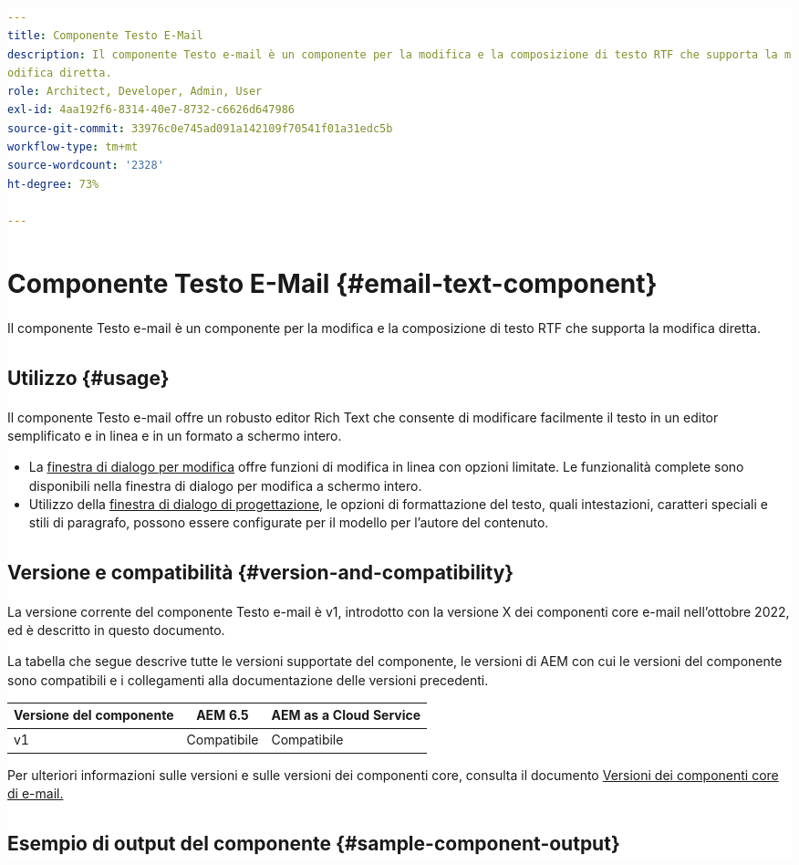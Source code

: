 ```yaml
---
title: Componente Testo E-Mail
description: Il componente Testo e-mail è un componente per la modifica e la composizione di testo RTF che supporta la modifica diretta.
role: Architect, Developer, Admin, User
exl-id: 4aa192f6-8314-40e7-8732-c6626d647986
source-git-commit: 33976c0e745ad091a142109f70541f01a31edc5b
workflow-type: tm+mt
source-wordcount: '2328'
ht-degree: 73%

---
```



# Componente Testo E-Mail {#email-text-component}

Il componente Testo e-mail è un componente per la modifica e la composizione di testo RTF che supporta la modifica diretta.

## Utilizzo {#usage}

Il componente Testo e-mail offre un robusto editor Rich Text che consente di modificare facilmente il testo in un editor semplificato e in linea e in un formato a schermo intero.

* La [finestra di dialogo per modifica](#edit-dialog) offre funzioni di modifica in linea con opzioni limitate. Le funzionalità complete sono disponibili nella finestra di dialogo per modifica a schermo intero.
* Utilizzo della [finestra di dialogo di progettazione,](#design-dialog) le opzioni di formattazione del testo, quali intestazioni, caratteri speciali e stili di paragrafo, possono essere configurate per il modello per l’autore del contenuto.

## Versione e compatibilità {#version-and-compatibility}

La versione corrente del componente Testo e-mail è v1, introdotto con la versione X dei componenti core e-mail nell’ottobre 2022, ed è descritto in questo documento.

La tabella che segue descrive tutte le versioni supportate del componente, le versioni di AEM con cui le versioni del componente sono compatibili e i collegamenti alla documentazione delle versioni precedenti.

| Versione del componente | AEM 6.5 | AEM as a Cloud Service |
|---|---|---|
| v1 | Compatibile | Compatibile |

Per ulteriori informazioni sulle versioni e sulle versioni dei componenti core, consulta il documento [Versioni dei componenti core di e-mail.](/help/email/versions.md)

## Esempio di output del componente {#sample-component-output}
